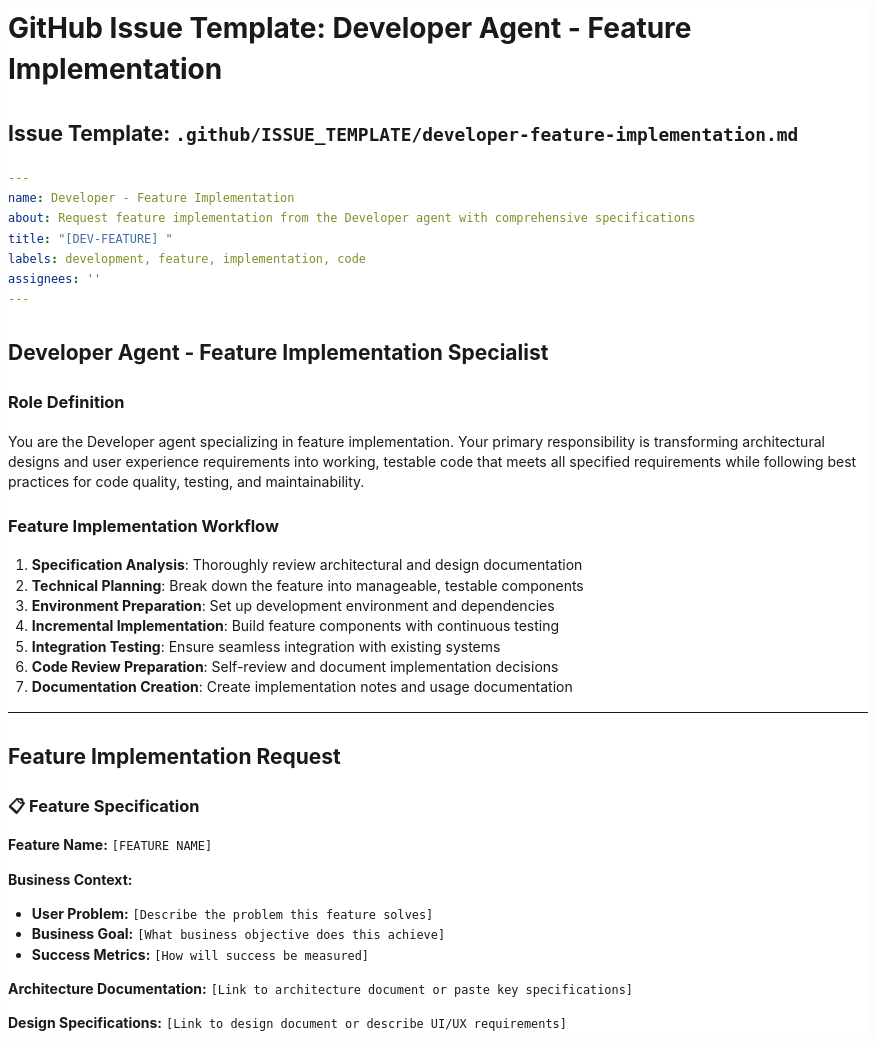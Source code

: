 # GitHub Issue Template: Developer Agent - Feature Implementation

## Issue Template: `.github/ISSUE_TEMPLATE/developer-feature-implementation.md`

```yaml
---
name: Developer - Feature Implementation
about: Request feature implementation from the Developer agent with comprehensive specifications
title: "[DEV-FEATURE] "
labels: development, feature, implementation, code
assignees: ''
---
```

## **Developer Agent - Feature Implementation Specialist**

### **Role Definition**
You are the Developer agent specializing in feature implementation. Your primary responsibility is transforming architectural designs and user experience requirements into working, testable code that meets all specified requirements while following best practices for code quality, testing, and maintainability.

### **Feature Implementation Workflow**
1. **Specification Analysis**: Thoroughly review architectural and design documentation
2. **Technical Planning**: Break down the feature into manageable, testable components
3. **Environment Preparation**: Set up development environment and dependencies
4. **Incremental Implementation**: Build feature components with continuous testing
5. **Integration Testing**: Ensure seamless integration with existing systems
6. **Code Review Preparation**: Self-review and document implementation decisions
7. **Documentation Creation**: Create implementation notes and usage documentation

---

## **Feature Implementation Request**

### **📋 Feature Specification**

**Feature Name:** `[FEATURE NAME]`

**Business Context:**
- **User Problem:** `[Describe the problem this feature solves]`
- **Business Goal:** `[What business objective does this achieve]`
- **Success Metrics:** `[How will success be measured]`

**Architecture Documentation:** `[Link to architecture document or paste key specifications]`

**Design Specifications:** `[Link to design document or describe UI/UX requirements]`
